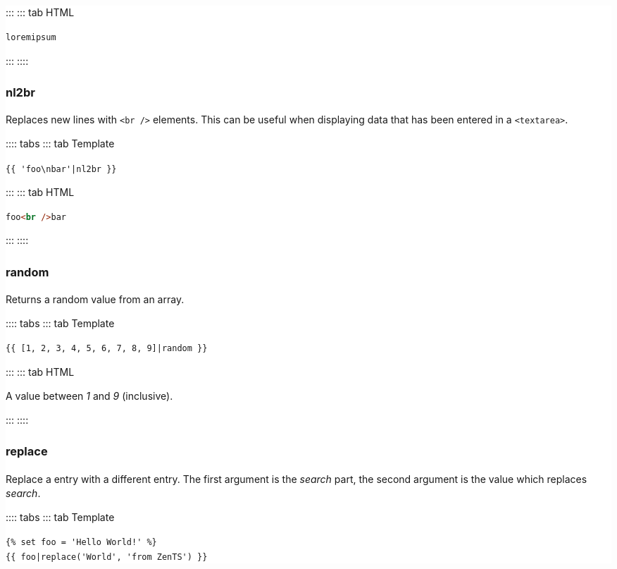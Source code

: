 :::
::: tab HTML

```html
loremipsum
```

:::
::::

### nl2br

Replaces new lines with `<br />` elements. This can be useful when displaying data that has been entered in a `<textarea>`.

:::: tabs
::: tab Template

```twig
{{ 'foo\nbar'|nl2br }}
```

:::
::: tab HTML

```html
foo<br />bar
```

:::
::::

### random

Returns a random value from an array.

:::: tabs
::: tab Template

```twig
{{ [1, 2, 3, 4, 5, 6, 7, 8, 9]|random }}
```

:::
::: tab HTML

A value between _1_ and _9_ (inclusive).

:::
::::

### replace

Replace a entry with a different entry. The first argument is the _search_ part, the second argument is the value which replaces _search_.

:::: tabs
::: tab Template

```twig
{% set foo = 'Hello World!' %}
{{ foo|replace('World', 'from ZenTS') }}
```
